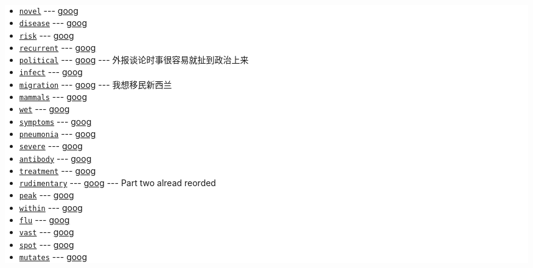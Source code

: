 + [`novel`](http://translate.google.cn/translate_tts?ie=UTF-8&q=novel&tl=en&total=1&idx=0&textlen=5&tk=261812.379584&client=webapp&prev=output) --- [goog](https://translate.google.cn/#view=home&op=translate&sl=en&tl=zh-CN&text=novel)
+ [`disease`](http://translate.google.cn/translate_tts?ie=UTF-8&q=disease&tl=en&total=1&idx=0&textlen=7&tk=423370.16830&client=webapp&prev=output) --- [goog](https://translate.google.cn/#view=home&op=translate&sl=en&tl=zh-CN&text=disease)
+ [`risk`](http://translate.google.cn/translate_tts?ie=UTF-8&q=risk&tl=en&total=1&idx=0&textlen=4&tk=189053.316937&client=webapp&prev=output) --- [goog](https://translate.google.cn/#view=home&op=translate&sl=en&tl=zh-CN&text=risk)
+ [`recurrent`](http://translate.google.cn/translate_tts?ie=UTF-8&q=recurrent&tl=en&total=1&idx=0&textlen=9&tk=83377.487877&client=webapp&prev=output) --- [goog](https://translate.google.cn/#view=home&op=translate&sl=en&tl=zh-CN&text=recurrent)
+ [`political`](http://translate.google.cn/translate_tts?ie=UTF-8&q=political&tl=en&total=1&idx=0&textlen=9&tk=854733.736953&client=webapp&prev=output) --- [goog](https://translate.google.cn/#view=home&op=translate&sl=en&tl=zh-CN&text=political) --- 外报谈论时事很容易就扯到政治上来
+ [`infect`](http://translate.google.cn/translate_tts?ie=UTF-8&q=infect&tl=en&total=1&idx=0&textlen=6&tk=850370.708022&client=webapp&prev=output) --- [goog](https://translate.google.cn/#view=home&op=translate&sl=en&tl=zh-CN&text=infect)
+ [`migration`](http://translate.google.cn/translate_tts?ie=UTF-8&q=migration&tl=en&total=1&idx=0&textlen=9&tk=47106.429174&client=webapp&prev=output) --- [goog](https://translate.google.cn/#view=home&op=translate&sl=en&tl=zh-CN&text=migration) --- 我想移民新西兰
+ [`mammals`](http://translate.google.cn/translate_tts?ie=UTF-8&q=mammals&tl=en&total=1&idx=0&textlen=7&tk=715818.841822&client=webapp&prev=output) --- [goog](https://translate.google.cn/#view=home&op=translate&sl=en&tl=zh-CN&text=mammals)
+ [`wet`](http://translate.google.cn/translate_tts?ie=UTF-8&q=wet&tl=en&total=1&idx=0&textlen=3&tk=952675.572695&client=webapp&prev=output) --- [goog](https://translate.google.cn/#view=home&op=translate&sl=en&tl=zh-CN&text=wet)
+ [`symptoms`](http://translate.google.cn/translate_tts?ie=UTF-8&q=symptoms&tl=en&total=1&idx=0&textlen=8&tk=489169.82597&client=webapp&prev=output) --- [goog](https://translate.google.cn/#view=home&op=translate&sl=en&tl=zh-CN&text=symptoms)
+ [`pneumonia`](http://translate.google.cn/translate_tts?ie=UTF-8&q=pneumonia&tl=en&total=1&idx=0&textlen=9&tk=641518.1047962&client=webapp&prev=output) --- [goog](https://translate.google.cn/#view=home&op=translate&sl=en&tl=zh-CN&text=pneumonia)
+ [`severe`](http://translate.google.cn/translate_tts?ie=UTF-8&q=severe&tl=en&total=1&idx=0&textlen=6&tk=471246.66746&client=webapp&prev=output) --- [goog](https://translate.google.cn/#view=home&op=translate&sl=en&tl=zh-CN&text=severe)
+ [`antibody`](http://translate.google.cn/translate_tts?ie=UTF-8&q=antibody&tl=en&total=1&idx=0&textlen=8&tk=303834.169646&client=webapp&prev=output) --- [goog](https://translate.google.cn/#view=home&op=translate&sl=en&tl=zh-CN&text=antibody)
+ [`treatment`](http://translate.google.cn/translate_tts?ie=UTF-8&q=treatment&tl=en&total=1&idx=0&textlen=9&tk=843561.715613&client=webapp&prev=output) --- [goog](https://translate.google.cn/#view=home&op=translate&sl=en&tl=zh-CN&text=treatment)
+ [`rudimentary`](http://translate.google.cn/translate_tts?ie=UTF-8&q=rudimentary&tl=en&total=1&idx=0&textlen=11&tk=385189.251089&client=webapp&prev=output) --- [goog](https://translate.google.cn/#view=home&op=translate&sl=en&tl=zh-CN&text=rudimentary) --- Part two alread reorded
+ [`peak`](http://translate.google.cn/translate_tts?ie=UTF-8&q=peak&tl=en&total=1&idx=0&textlen=4&tk=270487.136419&client=webapp&prev=output) --- [goog](https://translate.google.cn/#view=home&op=translate&sl=en&tl=zh-CN&text=peak)
+ [`within`](http://translate.google.cn/translate_tts?ie=UTF-8&q=within&tl=en&total=1&idx=0&textlen=6&tk=311020.166552&client=webapp&prev=output) --- [goog](https://translate.google.cn/#view=home&op=translate&sl=en&tl=zh-CN&text=within)
+ [`flu`](http://translate.google.cn/translate_tts?ie=UTF-8&q=flu&tl=en&total=1&idx=0&textlen=3&tk=337265.200965&client=webapp&prev=output) --- [goog](https://translate.google.cn/#view=home&op=translate&sl=en&tl=zh-CN&text=flu)
+ [`vast`](http://translate.google.cn/translate_tts?ie=UTF-8&q=vast&tl=en&total=1&idx=0&textlen=4&tk=520669.116137&client=webapp&prev=output) --- [goog](https://translate.google.cn/#view=home&op=translate&sl=en&tl=zh-CN&text=vast)
+ [`spot`](http://translate.google.cn/translate_tts?ie=UTF-8&q=spot&tl=en&total=1&idx=0&textlen=4&tk=597307.993615&client=webapp&prev=output) --- [goog](https://translate.google.cn/#view=home&op=translate&sl=en&tl=zh-CN&text=spot)
+ [`mutates`](http://translate.google.cn/translate_tts?ie=UTF-8&q=mutates&tl=en&total=1&idx=0&textlen=7&tk=756810.899134&client=webapp&prev=output) --- [goog](https://translate.google.cn/#view=home&op=translate&sl=en&tl=zh-CN&text=mutates)